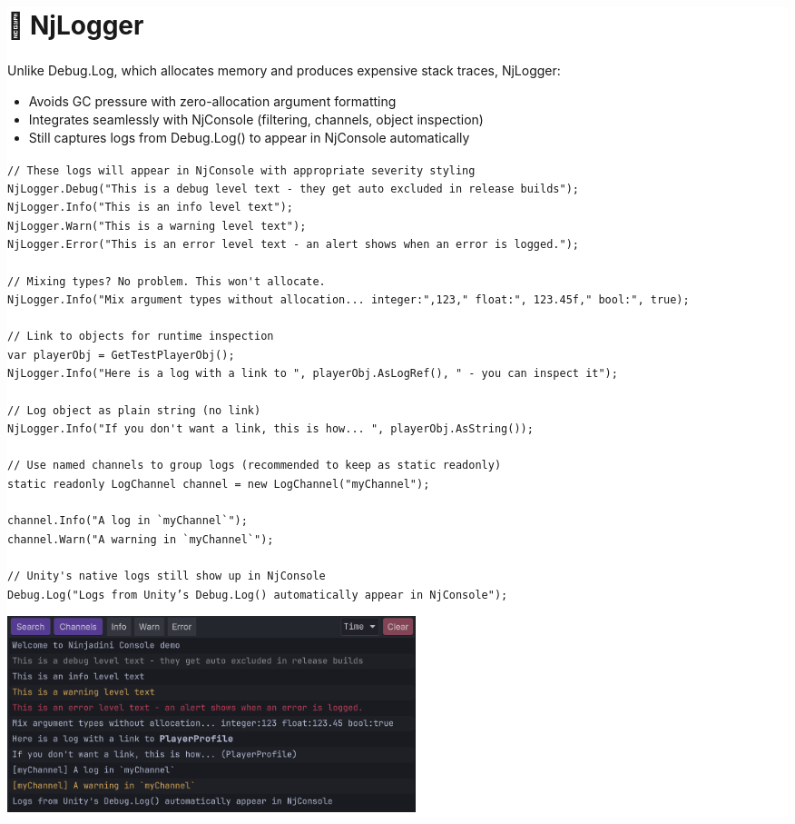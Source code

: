 







# 📝 NjLogger

Unlike Debug.Log, which allocates memory and produces expensive stack traces, NjLogger:
- Avoids GC pressure with zero-allocation argument formatting
- Integrates seamlessly with NjConsole (filtering, channels, object inspection)
- Still captures logs from Debug.Log() to appear in NjConsole automatically

```
// These logs will appear in NjConsole with appropriate severity styling
NjLogger.Debug("This is a debug level text - they get auto excluded in release builds");
NjLogger.Info("This is an info level text");
NjLogger.Warn("This is a warning level text");
NjLogger.Error("This is an error level text - an alert shows when an error is logged.");
        
// Mixing types? No problem. This won't allocate.
NjLogger.Info("Mix argument types without allocation... integer:",123," float:", 123.45f," bool:", true);

// Link to objects for runtime inspection
var playerObj = GetTestPlayerObj();
NjLogger.Info("Here is a log with a link to ", playerObj.AsLogRef(), " - you can inspect it");

// Log object as plain string (no link)
NjLogger.Info("If you don't want a link, this is how... ", playerObj.AsString());

// Use named channels to group logs (recommended to keep as static readonly)
static readonly LogChannel channel = new LogChannel("myChannel");

channel.Info("A log in `myChannel`");
channel.Warn("A warning in `myChannel`");

// Unity's native logs still show up in NjConsole
Debug.Log("Logs from Unity’s Debug.Log() automatically appear in NjConsole");
```

<img src="images/logs-window.png" alt="Screenshot of logs panel" width="450" >

